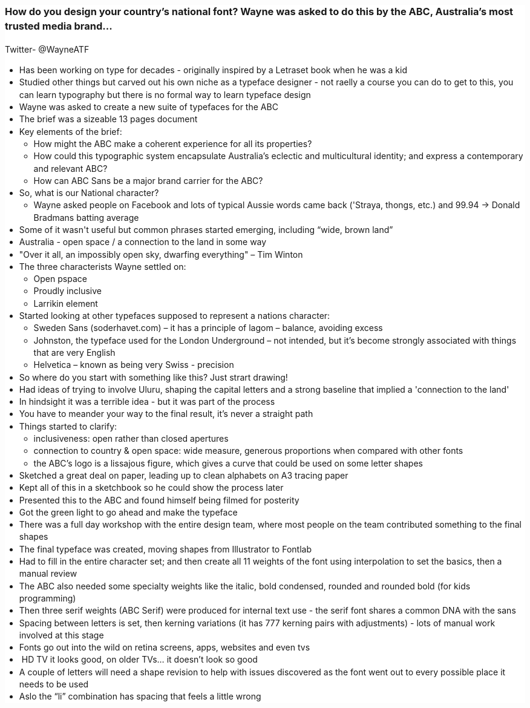 
### How do you design your country’s national font? Wayne was asked to do this by the ABC, Australia’s most trusted media brand...

Twitter- @WayneATF

- Has been working on type for decades - originally inspired by a Letraset book when he was a kid
- Studied other things but carved out his own niche as a typeface designer - not raelly a course you can do to get to this, you can learn typography but there is no formal way to learn typeface design
- Wayne was asked to create a new suite of typefaces for the ABC
- The brief was a sizeable 13 pages document
- Key elements of the brief:
	- How might the ABC make a coherent experience for all its properties?
	- How could this typographic system encapsulate Australia’s eclectic and multicultural identity; and express a contemporary and relevant ABC?
	- How can ABC Sans be a major brand carrier for the ABC?
- So, what is our National character?
	- Wayne asked people on Facebook and lots of typical Aussie words came back ('Straya, thongs, etc.) and 99.94 → Donald Bradmans batting average
- Some of it wasn't useful but common phrases started emerging, including “wide, brown land”
- Australia - open space / a connection to the land in some way
- "Over it all, an impossibly open sky, dwarfing everything" – Tim Winton
- The three characterists Wayne settled on:
	- Open pspace
	- Proudly inclusive
	- Larrikin element
- Started looking at other typefaces supposed to represent a nations character:
	- Sweden Sans (soderhavet.com) – it has a principle of lagom – balance, avoiding excess
	- Johnston, the typeface used for the London Underground – not intended, but it’s become strongly associated with things that are very English
	- Helvetica – known as being very Swiss - precision
- So where do you start with something like this? Just strart drawing!
- Had ideas of trying to involve Uluru, shaping the capital letters and a strong baseline that implied a 'connection to the land'
- In hindsight it was a terrible idea - but it was part of the process
- You have to meander your way to the final result, it’s never a straight path
- Things started to clarify:
	- inclusiveness: open rather than closed apertures
	- connection to country & open space: wide measure, generous proportions when compared with other fonts
	- the ABC’s logo is a lissajous figure, which gives a curve that could be used on some letter shapes
- Sketched a great deal on paper, leading up to clean alphabets on A3 tracing paper
- Kept all of this in a sketchbook so he could show the process later
- Presented this to the ABC and found himself being filmed for posterity
- Got the green light to go ahead and make the typeface
- There was a full day workshop with the entire design team, where most people on the team contributed something to the final shapes
- The final typeface was created, moving shapes from Illustrator to Fontlab
- Had to fill in the entire character set; and then create all 11 weights of the font using interpolation to set the basics, then a manual review
- The ABC also needed some specialty weights like the italic, bold condensed, rounded and rounded bold (for kids programming)
- Then three serif weights (ABC Serif) were produced for internal text use - the serif font shares a common DNA with the sans
- Spacing between letters is set, then kerning variations (it has 777 kerning pairs with adjustments) - lots of manual work involved at this stage
- Fonts go out into the wild on retina screens, apps, websites and even tvs
-  HD TV it looks good, on older TVs… it doesn’t look so good
- A couple of letters will need a shape revision to help with issues discovered as the font went out to every possible place it needs to be used
- Aslo the “li” combination has spacing that feels a little wrong